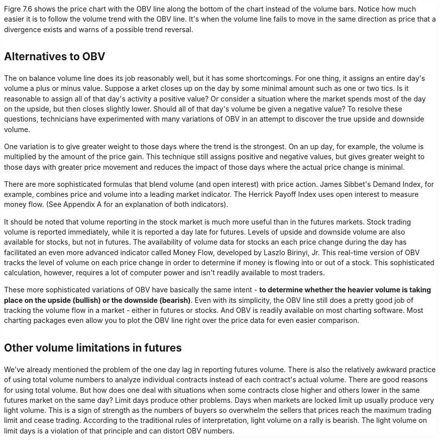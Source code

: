 Figre 7.6 shows the price chart with the OBV line along the bottom of the chart instead of the volume bars. Notice how much easier it is to follow the volume trend with the OBV line.
It's when the volume line fails to move in the same direction as price that a divergence exists and warns of a possible trend reversal.

## Alternatives to OBV

The on balance volume line does its job reasonably well, but it has some shortcomings. For one thing, it assigns an entire day's volume a plus or minus value. Suppose a arket closes up on
the day by some minimal amount such as one or two tics. Is it reasonable to assign all of that day's activity a positive value?
Or consider a situation where the market spends most of the day on the upside, but then closes slightly lower. Should all of that day's volume be given a negative value? To resolve these questions,
technicians have experimented with many variations of OBV in an attempt to discover the true upside and downside volume.

One variation is to give greater weight to those days where the trend is the strongest. On an up day, for example, the volume is multiplied by the amount of the price gain. 
This technique still assigns positive and negative values, but gives greater weight to those days with greater price movement and reduces the impact of those days where the actual price change is minimal.

There are more sophisticated formulas that blend volume (and open interest) with price action. James Sibbet's Demand Index, for example, combines price and volume into a leading market indicator.
The Herrick Payoff Index uses open interest to measure money flow. (See Appendix A for an explanation of both indicators).

It should be noted that volume reporting in the stock market is much more useful than in the futures markets. Stock trading volume is reported immediately, while it is reported a day late for futures.
Levels of upside and downside volume are also available for stocks, but not in futures. The availability of volume data for stocks an each price change during the day has facilitated an even more advanced
indicator called Money Flow, developed by Laszlo Birinyi, Jr. This real-time version of OBV tracks the level of volume on each price change in order to determine if money is flowing 
into or out of a stock. This sophisticated calculation, however, requires a lot of computer power and isn't readily available to most traders.

These more sophisticated variations of OBV have basically the same intent - **to determine whether the heavier volume is taking place on the upside (bullish) or the downside (bearish)**.
Even with its simplicity, the OBV line still does a pretty good job of tracking the volume flow in a market - either in futures or stocks. And OBV is readily available on most charting software.
Most charting packages even allow you to plot the OBV line right over the price data for even easier comparison.

## Other volume limitations in futures

We've already mentioned the problem of the one day lag in reporting futures volume. There is also the relatively awkward practice of using total volume numbers to analyze individual
contracts instead of each contract's actual volume. There are good reasons for using total volume. But how does one deal with situations when some contracts close higher and others lower in the
same futures market on the same day? Limit days produce other problems. Days when markets are locked limit up usually produce very light volume. This is a sign of strength as the numbers of buyers
so overwhelm the sellers that prices reach the maximum trading limit and cease trading. According to the traditional rules of interpretation, light volume on a rally is bearish. The light volume
on limit days is a violation of that principle and can distort OBV numbers.
